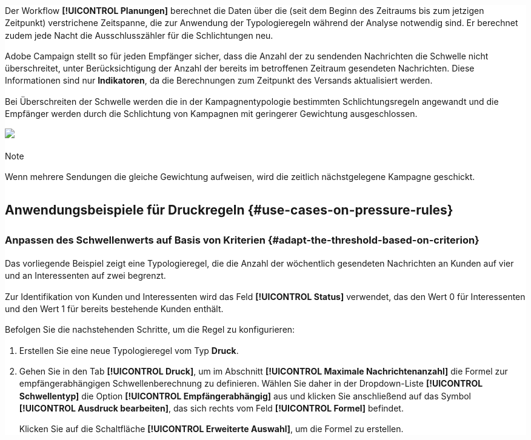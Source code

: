 Der Workflow **[!UICONTROL Planungen]** berechnet die Daten über die (seit dem Beginn des Zeitraums bis zum jetzigen Zeitpunkt) verstrichene Zeitspanne, die zur Anwendung der Typologieregeln während der Analyse notwendig sind. Er berechnet zudem jede Nacht die Ausschlusszähler für die Schlichtungen neu.

Adobe Campaign stellt so für jeden Empfänger sicher, dass die Anzahl der zu sendenden Nachrichten die Schwelle nicht überschreitet, unter Berücksichtigung der Anzahl der bereits im betroffenen Zeitraum gesendeten Nachrichten. Diese Informationen sind nur **Indikatoren**, da die Berechnungen zum Zeitpunkt des Versands aktualisiert werden.

Bei Überschreiten der Schwelle werden die in der Kampagnentypologie bestimmten Schlichtungsregeln angewandt und die Empfänger werden durch die Schlichtung von Kampagnen mit geringerer Gewichtung ausgeschlossen.

![](assets/campaign_opt_pressure_exclusion.png)

>[!NOTE]
>
>Wenn mehrere Sendungen die gleiche Gewichtung aufweisen, wird die zeitlich nächstgelegene Kampagne geschickt.

## Anwendungsbeispiele für Druckregeln {#use-cases-on-pressure-rules}

### Anpassen des Schwellenwerts auf Basis von Kriterien {#adapt-the-threshold-based-on-criterion}

Das vorliegende Beispiel zeigt eine Typologieregel, die die Anzahl der wöchentlich gesendeten Nachrichten an Kunden auf vier und an Interessenten auf zwei begrenzt.

Zur Identifikation von Kunden und Interessenten wird das Feld **[!UICONTROL Status]** verwendet, das den Wert 0 für Interessenten und den Wert 1 für bereits bestehende Kunden enthält.

Befolgen Sie die nachstehenden Schritte, um die Regel zu konfigurieren:

1. Erstellen Sie eine neue Typologieregel vom Typ **Druck**.
1. Gehen Sie in den Tab **[!UICONTROL Druck]**, um im Abschnitt **[!UICONTROL Maximale Nachrichtenanzahl]** die Formel zur empfängerabhängigen Schwellenberechnung zu definieren. Wählen Sie daher in der Dropdown-Liste **[!UICONTROL Schwellentyp]** die Option **[!UICONTROL Empfängerabhängig]** aus und klicken Sie anschließend auf das Symbol **[!UICONTROL Ausdruck bearbeiten]**, das sich rechts vom Feld **[!UICONTROL Formel]** befindet.

   Klicken Sie auf die Schaltfläche **[!UICONTROL Erweiterte Auswahl]**, um die Formel zu erstellen.
